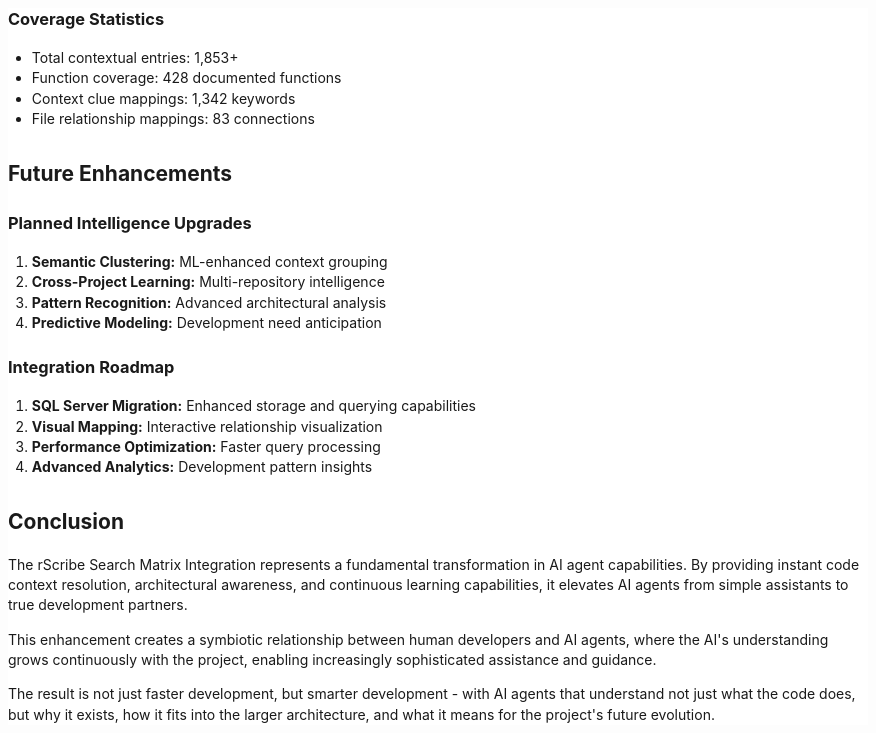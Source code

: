 ### Coverage Statistics

- Total contextual entries: 1,853+
- Function coverage: 428 documented functions
- Context clue mappings: 1,342 keywords
- File relationship mappings: 83 connections

## Future Enhancements

### Planned Intelligence Upgrades

1. **Semantic Clustering:** ML-enhanced context grouping
2. **Cross-Project Learning:** Multi-repository intelligence
3. **Pattern Recognition:** Advanced architectural analysis
4. **Predictive Modeling:** Development need anticipation

### Integration Roadmap

1. **SQL Server Migration:** Enhanced storage and querying capabilities
2. **Visual Mapping:** Interactive relationship visualization
3. **Performance Optimization:** Faster query processing
4. **Advanced Analytics:** Development pattern insights

## Conclusion

The rScribe Search Matrix Integration represents a fundamental transformation in AI agent capabilities. By providing instant code context resolution, architectural awareness, and continuous learning capabilities, it elevates AI agents from simple assistants to true development partners.

This enhancement creates a symbiotic relationship between human developers and AI agents, where the AI's understanding grows continuously with the project, enabling increasingly sophisticated assistance and guidance.

The result is not just faster development, but smarter development - with AI agents that understand not just what the code does, but why it exists, how it fits into the larger architecture, and what it means for the project's future evolution.
